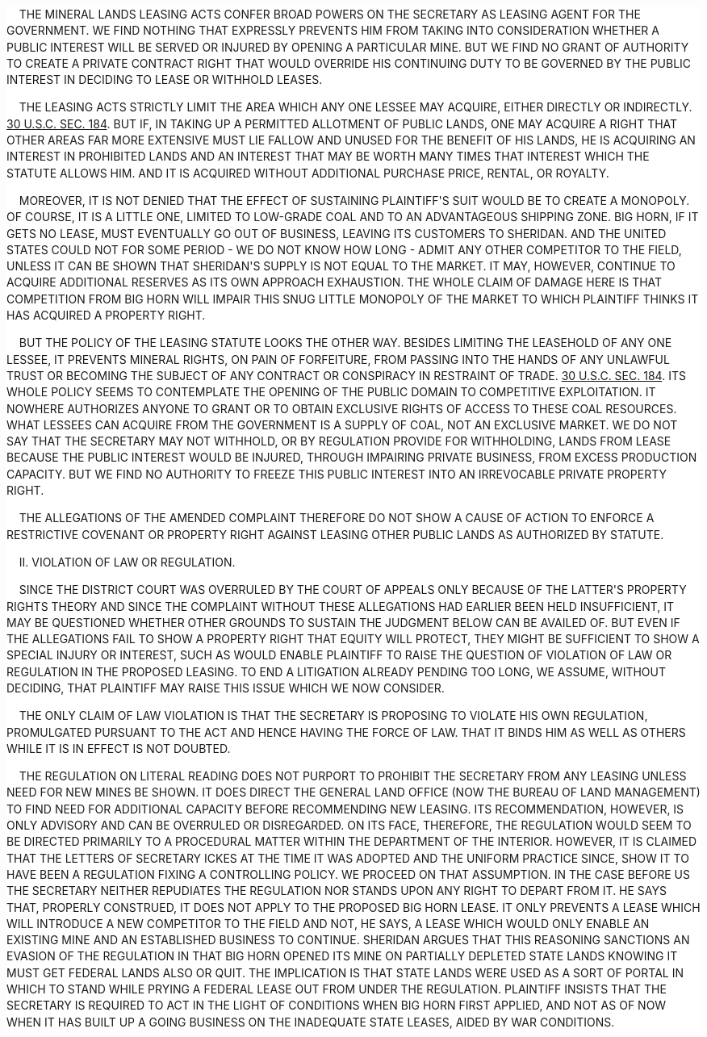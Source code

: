     THE MINERAL LANDS LEASING ACTS CONFER BROAD POWERS ON THE SECRETARY AS LEASING AGENT FOR THE GOVERNMENT.  WE FIND NOTHING THAT EXPRESSLY PREVENTS HIM FROM TAKING INTO CONSIDERATION WHETHER A PUBLIC INTEREST WILL BE SERVED OR INJURED BY OPENING A PARTICULAR MINE.  BUT WE FIND NO GRANT OF AUTHORITY TO CREATE A PRIVATE CONTRACT RIGHT THAT WOULD OVERRIDE HIS CONTINUING DUTY TO BE GOVERNED BY THE PUBLIC INTEREST IN DECIDING TO LEASE OR WITHHOLD LEASES.

    THE LEASING ACTS STRICTLY LIMIT THE AREA WHICH ANY ONE LESSEE MAY ACQUIRE, EITHER DIRECTLY OR INDIRECTLY.  [30 U.S.C. SEC. 184][/us/usc/t30/s184].  BUT IF, IN TAKING UP A PERMITTED ALLOTMENT OF PUBLIC LANDS, ONE MAY ACQUIRE A RIGHT THAT OTHER AREAS FAR MORE EXTENSIVE MUST LIE FALLOW AND UNUSED FOR THE BENEFIT OF HIS LANDS, HE IS ACQUIRING AN INTEREST IN PROHIBITED LANDS AND AN INTEREST THAT MAY BE WORTH MANY TIMES THAT INTEREST WHICH THE STATUTE ALLOWS HIM.  AND IT IS ACQUIRED WITHOUT ADDITIONAL PURCHASE PRICE, RENTAL, OR ROYALTY.

    MOREOVER, IT IS NOT DENIED THAT THE EFFECT OF SUSTAINING PLAINTIFF'S SUIT WOULD BE TO CREATE A MONOPOLY.  OF COURSE, IT IS A LITTLE ONE, LIMITED TO LOW-GRADE COAL AND TO AN ADVANTAGEOUS SHIPPING ZONE.  BIG HORN, IF IT GETS NO LEASE, MUST EVENTUALLY GO OUT OF BUSINESS, LEAVING ITS CUSTOMERS TO SHERIDAN.  AND THE UNITED STATES COULD NOT FOR SOME PERIOD - WE DO NOT KNOW HOW LONG - ADMIT ANY OTHER COMPETITOR TO THE FIELD, UNLESS IT CAN BE SHOWN THAT SHERIDAN'S SUPPLY IS NOT EQUAL TO THE MARKET.  IT MAY, HOWEVER, CONTINUE TO ACQUIRE ADDITIONAL RESERVES AS ITS OWN APPROACH EXHAUSTION.  THE WHOLE CLAIM OF DAMAGE HERE IS THAT COMPETITION FROM BIG HORN WILL IMPAIR THIS SNUG LITTLE MONOPOLY OF THE MARKET TO WHICH PLAINTIFF THINKS IT HAS ACQUIRED A PROPERTY RIGHT.

    BUT THE POLICY OF THE LEASING STATUTE LOOKS THE OTHER WAY.  BESIDES LIMITING THE LEASEHOLD OF ANY ONE LESSEE, IT PREVENTS MINERAL RIGHTS, ON PAIN OF FORFEITURE, FROM PASSING INTO THE HANDS OF ANY UNLAWFUL TRUST OR BECOMING THE SUBJECT OF ANY CONTRACT OR CONSPIRACY IN RESTRAINT OF TRADE.  [30 U.S.C. SEC. 184][/us/usc/t30/s184].  ITS WHOLE POLICY SEEMS TO CONTEMPLATE THE OPENING OF THE PUBLIC DOMAIN TO COMPETITIVE EXPLOITATION.  IT NOWHERE AUTHORIZES ANYONE TO GRANT OR TO OBTAIN EXCLUSIVE RIGHTS OF ACCESS TO THESE COAL RESOURCES.  WHAT LESSEES CAN ACQUIRE FROM THE GOVERNMENT IS A SUPPLY OF COAL, NOT AN EXCLUSIVE MARKET.  WE DO NOT SAY THAT THE SECRETARY MAY NOT WITHHOLD, OR BY REGULATION PROVIDE FOR WITHHOLDING, LANDS FROM LEASE BECAUSE THE PUBLIC INTEREST WOULD BE INJURED, THROUGH IMPAIRING PRIVATE BUSINESS, FROM EXCESS PRODUCTION CAPACITY.  BUT WE FIND NO AUTHORITY TO FREEZE THIS PUBLIC INTEREST INTO AN IRREVOCABLE PRIVATE PROPERTY RIGHT.

    THE ALLEGATIONS OF THE AMENDED COMPLAINT THEREFORE DO NOT SHOW A CAUSE OF ACTION TO ENFORCE A RESTRICTIVE COVENANT OR PROPERTY RIGHT AGAINST LEASING OTHER PUBLIC LANDS AS AUTHORIZED BY STATUTE.

    II.  VIOLATION OF LAW OR REGULATION.

    SINCE THE DISTRICT COURT WAS OVERRULED BY THE COURT OF APPEALS ONLY BECAUSE OF THE LATTER'S PROPERTY RIGHTS THEORY AND SINCE THE COMPLAINT WITHOUT THESE ALLEGATIONS HAD EARLIER BEEN HELD INSUFFICIENT, IT MAY BE QUESTIONED WHETHER OTHER GROUNDS TO SUSTAIN THE JUDGMENT BELOW CAN BE AVAILED OF.  BUT EVEN IF THE ALLEGATIONS FAIL TO SHOW A PROPERTY RIGHT THAT EQUITY WILL PROTECT, THEY MIGHT BE SUFFICIENT TO SHOW A SPECIAL INJURY OR INTEREST, SUCH AS WOULD ENABLE PLAINTIFF TO RAISE THE QUESTION OF VIOLATION OF LAW OR REGULATION IN THE PROPOSED LEASING.  TO END A LITIGATION ALREADY PENDING TOO LONG, WE ASSUME, WITHOUT DECIDING, THAT PLAINTIFF MAY RAISE THIS ISSUE WHICH WE NOW CONSIDER.

    THE ONLY CLAIM OF LAW VIOLATION IS THAT THE SECRETARY IS PROPOSING TO VIOLATE HIS OWN REGULATION, PROMULGATED PURSUANT TO THE ACT AND HENCE HAVING THE FORCE OF LAW.  THAT IT BINDS HIM AS WELL AS OTHERS WHILE IT IS IN EFFECT IS NOT DOUBTED.

    THE REGULATION ON LITERAL READING DOES NOT PURPORT TO PROHIBIT THE SECRETARY FROM ANY LEASING UNLESS NEED FOR NEW MINES BE SHOWN.  IT DOES DIRECT THE GENERAL LAND OFFICE (NOW THE BUREAU OF LAND MANAGEMENT) TO FIND NEED FOR ADDITIONAL CAPACITY BEFORE RECOMMENDING NEW LEASING.  ITS RECOMMENDATION, HOWEVER, IS ONLY ADVISORY AND CAN BE OVERRULED OR DISREGARDED.  ON ITS FACE, THEREFORE, THE REGULATION WOULD SEEM TO BE DIRECTED PRIMARILY TO A PROCEDURAL MATTER WITHIN THE DEPARTMENT OF THE INTERIOR.  HOWEVER, IT IS CLAIMED THAT THE LETTERS OF SECRETARY ICKES AT THE TIME IT WAS ADOPTED AND THE UNIFORM PRACTICE SINCE, SHOW IT TO HAVE BEEN A REGULATION FIXING A CONTROLLING POLICY.  WE PROCEED ON THAT ASSUMPTION.    IN THE CASE BEFORE US THE SECRETARY NEITHER REPUDIATES THE REGULATION NOR STANDS UPON ANY RIGHT TO DEPART FROM IT.  HE SAYS THAT, PROPERLY CONSTRUED, IT DOES NOT APPLY TO THE PROPOSED BIG HORN LEASE.  IT ONLY PREVENTS A LEASE WHICH WILL INTRODUCE A NEW COMPETITOR TO THE FIELD AND NOT, HE SAYS, A LEASE WHICH WOULD ONLY ENABLE AN EXISTING MINE AND AN ESTABLISHED BUSINESS TO CONTINUE.  SHERIDAN ARGUES THAT THIS REASONING SANCTIONS AN EVASION OF THE REGULATION IN THAT BIG HORN OPENED ITS MINE ON PARTIALLY DEPLETED STATE LANDS KNOWING IT MUST GET FEDERAL LANDS ALSO OR QUIT.  THE IMPLICATION IS THAT STATE LANDS WERE USED AS A SORT OF PORTAL IN WHICH TO STAND WHILE PRYING A FEDERAL LEASE OUT FROM UNDER THE REGULATION.  PLAINTIFF INSISTS THAT THE SECRETARY IS REQUIRED TO ACT IN THE LIGHT OF CONDITIONS WHEN BIG HORN FIRST APPLIED, AND NOT AS OF NOW WHEN IT HAS BUILT UP A GOING BUSINESS ON THE INADEQUATE STATE LEASES, AIDED BY WAR CONDITIONS.


[/us/courts/scotus/usReporter/338/621]: https://publicdocs.github.io/go/links?ns=uslm-x&ref=%2Fus%2Fcourts%2Fscotus%2FusReporter%2F338%2F621
[/us/courts/scotus/usReporter/338/898]: https://publicdocs.github.io/go/links?ns=uslm-x&ref=%2Fus%2Fcourts%2Fscotus%2FusReporter%2F338%2F898
[/us/courts/scotus/usReporter/338/810]: https://publicdocs.github.io/go/links?ns=uslm-x&ref=%2Fus%2Fcourts%2Fscotus%2FusReporter%2F338%2F810
[/us/cfr/3]: https://publicdocs.github.io/go/links?ns=uslm-x&ref=%2Fus%2Fcfr%2F3
[/us/courts/scotus/usReporter/288/344]: https://publicdocs.github.io/go/links?ns=uslm-x&ref=%2Fus%2Fcourts%2Fscotus%2FusReporter%2F288%2F344
[/us/courts/scotus/usReporter/298/238]: https://publicdocs.github.io/go/links?ns=uslm-x&ref=%2Fus%2Fcourts%2Fscotus%2FusReporter%2F298%2F238
[/us/courts/scotus/usReporter/310/381]: https://publicdocs.github.io/go/links?ns=uslm-x&ref=%2Fus%2Fcourts%2Fscotus%2FusReporter%2F310%2F381
[/us/stat/41/437]: https://publicdocs.github.io/go/links?ns=uslm&ref=%2Fus%2Fstat%2F41%2F437
[/us/usc/t30/s184]: https://publicdocs.github.io/go/links?ns=uslm&ref=%2Fus%2Fusc%2Ft30%2Fs184
[/us/usc/t30/s184]: https://publicdocs.github.io/go/links?ns=uslm&ref=%2Fus%2Fusc%2Ft30%2Fs184
[/us/stat/41/437]: https://publicdocs.github.io/go/links?ns=uslm&ref=%2Fus%2Fstat%2F41%2F437
[/us/courts/scotus/usReporter/283/414]: https://publicdocs.github.io/go/links?ns=uslm-x&ref=%2Fus%2Fcourts%2Fscotus%2FusReporter%2F283%2F414